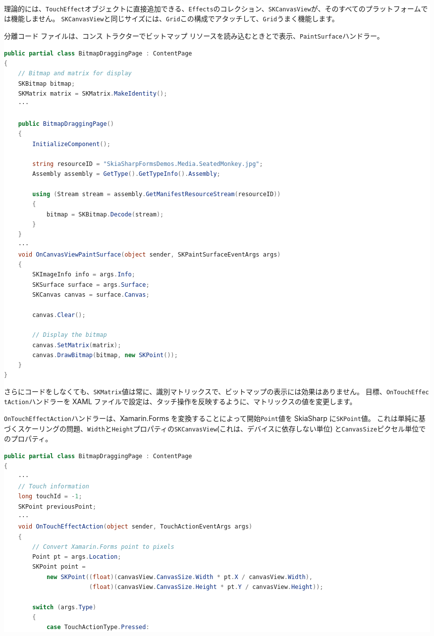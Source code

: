 理論的には、`TouchEffect`オブジェクトに直接追加できる、`Effects`のコレクション、`SKCanvasView`が、そのすべてのプラットフォームでは機能しません。 `SKCanvasView`と同じサイズには、`Grid`この構成でアタッチして、`Grid`うまく機能します。

分離コード ファイルは、コンス トラクターでビットマップ リソースを読み込むときとで表示、`PaintSurface`ハンドラー。

```csharp
public partial class BitmapDraggingPage : ContentPage
{
    // Bitmap and matrix for display
    SKBitmap bitmap;
    SKMatrix matrix = SKMatrix.MakeIdentity();
    ···

    public BitmapDraggingPage()
    {
        InitializeComponent();

        string resourceID = "SkiaSharpFormsDemos.Media.SeatedMonkey.jpg";
        Assembly assembly = GetType().GetTypeInfo().Assembly;

        using (Stream stream = assembly.GetManifestResourceStream(resourceID))
        {
            bitmap = SKBitmap.Decode(stream);
        }
    }
    ···
    void OnCanvasViewPaintSurface(object sender, SKPaintSurfaceEventArgs args)
    {
        SKImageInfo info = args.Info;
        SKSurface surface = args.Surface;
        SKCanvas canvas = surface.Canvas;

        canvas.Clear();

        // Display the bitmap
        canvas.SetMatrix(matrix);
        canvas.DrawBitmap(bitmap, new SKPoint());
    }
}
```

さらにコードをしなくても、`SKMatrix`値は常に、識別マトリックスで、ビットマップの表示には効果はありません。 目標、`OnTouchEffectAction`ハンドラーを XAML ファイルで設定は、タッチ操作を反映するように、マトリックスの値を変更します。

`OnTouchEffectAction`ハンドラーは、Xamarin.Forms を変換することによって開始`Point`値を SkiaSharp に`SKPoint`値。 これは単純に基づくスケーリングの問題、`Width`と`Height`プロパティの`SKCanvasView`(これは、デバイスに依存しない単位) と`CanvasSize`ピクセル単位でのプロパティ。

```csharp
public partial class BitmapDraggingPage : ContentPage
{
    ···
    // Touch information
    long touchId = -1;
    SKPoint previousPoint;
    ···
    void OnTouchEffectAction(object sender, TouchActionEventArgs args)
    {
        // Convert Xamarin.Forms point to pixels
        Point pt = args.Location;
        SKPoint point = 
            new SKPoint((float)(canvasView.CanvasSize.Width * pt.X / canvasView.Width),
                        (float)(canvasView.CanvasSize.Height * pt.Y / canvasView.Height));

        switch (args.Type)
        {
            case TouchActionType.Pressed:
```